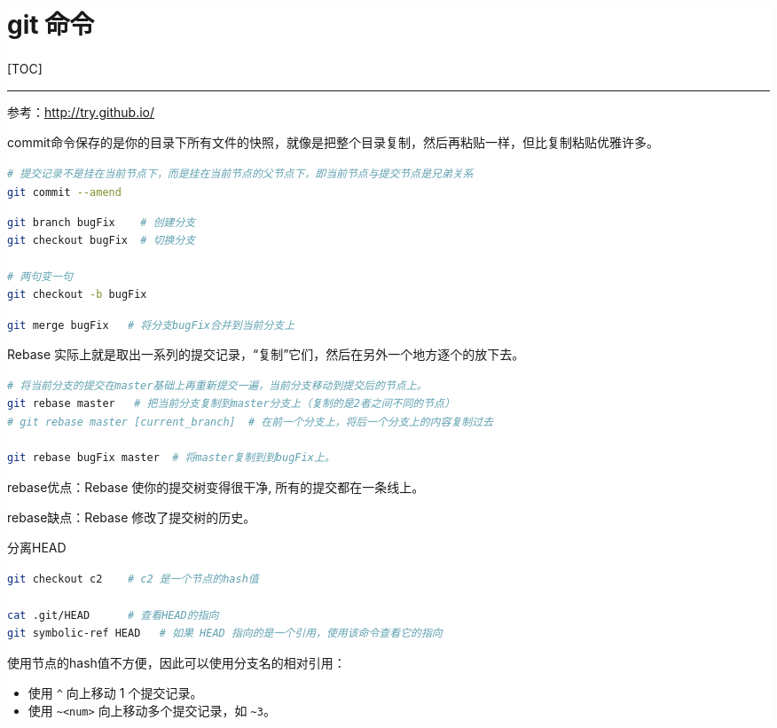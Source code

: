 # git 命令

[TOC]



------

参考：http://try.github.io/

commit命令保存的是你的目录下所有文件的快照，就像是把整个目录复制，然后再粘贴一样，但比复制粘贴优雅许多。

```bash
# 提交记录不是挂在当前节点下，而是挂在当前节点的父节点下，即当前节点与提交节点是兄弟关系
git commit --amend  
```



```bash
git branch bugFix    # 创建分支
git checkout bugFix  # 切换分支

# 两句变一句
git checkout -b bugFix
```



```bash
git merge bugFix   # 将分支bugFix合并到当前分支上 
```


Rebase 实际上就是取出一系列的提交记录，“复制”它们，然后在另外一个地方逐个的放下去。

```bash
# 将当前分支的提交在master基础上再重新提交一遍，当前分支移动到提交后的节点上。
git rebase master   # 把当前分支复制到master分支上（复制的是2者之间不同的节点）
# git rebase master [current_branch]  # 在前一个分支上，将后一个分支上的内容复制过去

git rebase bugFix master  # 将master复制到到bugFix上。
```
rebase优点：Rebase 使你的提交树变得很干净, 所有的提交都在一条线上。

rebase缺点：Rebase 修改了提交树的历史。



分离HEAD

```bash
git checkout c2    # c2 是一个节点的hash值

cat .git/HEAD      # 查看HEAD的指向
git symbolic-ref HEAD   # 如果 HEAD 指向的是一个引用，使用该命令查看它的指向
```


使用节点的hash值不方便，因此可以使用分支名的相对引用：

- 使用 `^` 向上移动 1 个提交记录。
- 使用 `~<num>` 向上移动多个提交记录，如 `~3`。
